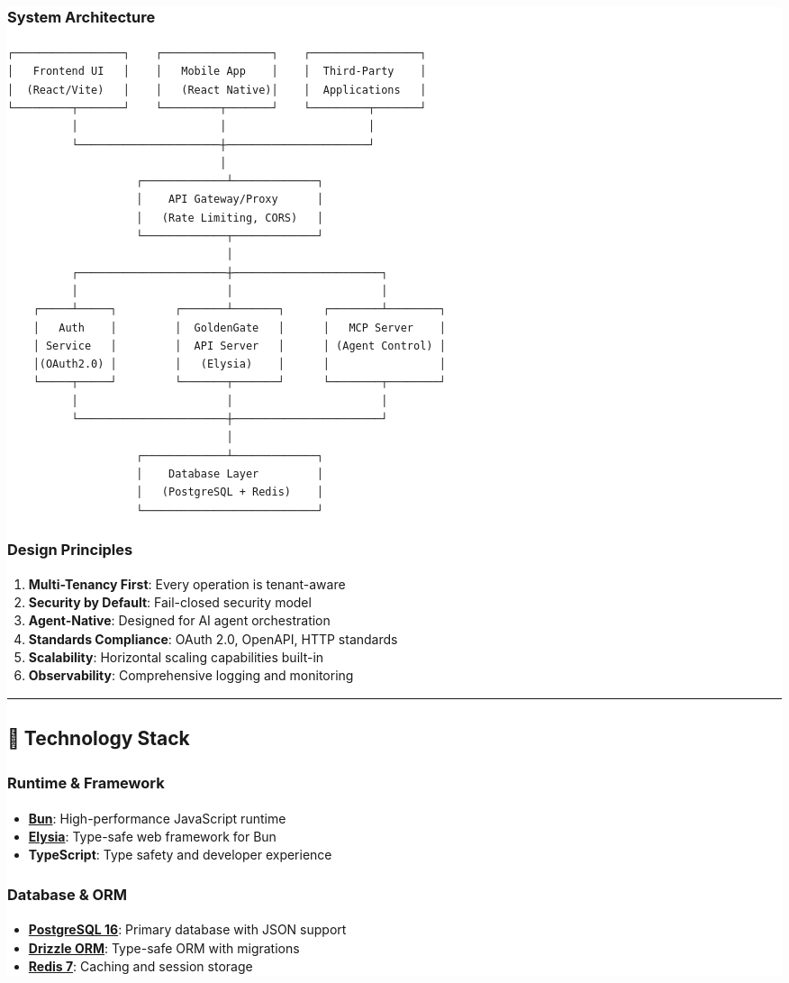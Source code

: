 ### System Architecture

```
┌─────────────────┐    ┌─────────────────┐    ┌─────────────────┐
│   Frontend UI   │    │   Mobile App    │    │  Third-Party    │
│  (React/Vite)   │    │   (React Native)│    │  Applications   │
└─────────┬───────┘    └─────────┬───────┘    └─────────┬───────┘
          │                      │                      │
          └──────────────────────┼──────────────────────┘
                                 │
                    ┌─────────────┴─────────────┐
                    │    API Gateway/Proxy      │
                    │   (Rate Limiting, CORS)   │
                    └─────────────┬─────────────┘
                                  │
          ┌───────────────────────┼───────────────────────┐
          │                       │                       │
    ┌─────┴─────┐         ┌───────┴───────┐      ┌────────┴────────┐
    │   Auth    │         │  GoldenGate   │      │   MCP Server    │
    │ Service   │         │  API Server   │      │ (Agent Control) │
    │(OAuth2.0) │         │   (Elysia)    │      │                 │
    └─────┬─────┘         └───────┬───────┘      └────────┬────────┘
          │                       │                       │
          └───────────────────────┼───────────────────────┘
                                  │
                    ┌─────────────┴─────────────┐
                    │    Database Layer         │
                    │   (PostgreSQL + Redis)    │
                    └───────────────────────────┘
```

### Design Principles

1. **Multi-Tenancy First**: Every operation is tenant-aware
2. **Security by Default**: Fail-closed security model
3. **Agent-Native**: Designed for AI agent orchestration
4. **Standards Compliance**: OAuth 2.0, OpenAPI, HTTP standards
5. **Scalability**: Horizontal scaling capabilities built-in
6. **Observability**: Comprehensive logging and monitoring

---

## 🔧 Technology Stack

### Runtime & Framework
- **[Bun](https://bun.sh)**: High-performance JavaScript runtime
- **[Elysia](https://elysiajs.com)**: Type-safe web framework for Bun
- **TypeScript**: Type safety and developer experience

### Database & ORM
- **[PostgreSQL 16](https://postgresql.org)**: Primary database with JSON support
- **[Drizzle ORM](https://orm.drizzle.team)**: Type-safe ORM with migrations
- **[Redis 7](https://redis.io)**: Caching and session storage
